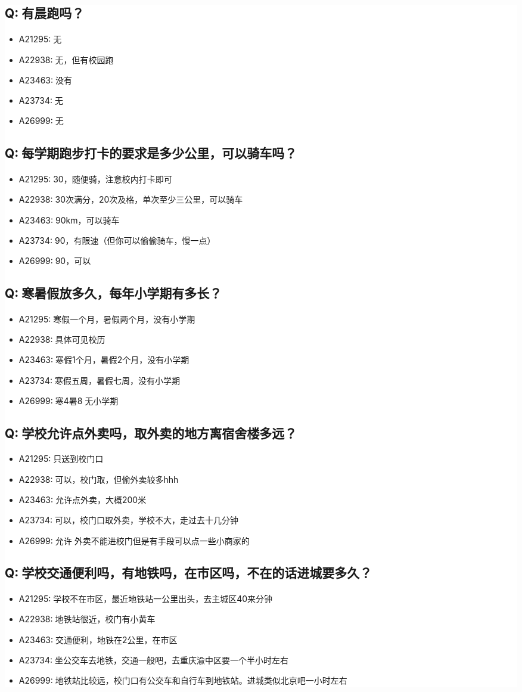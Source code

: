 ## Q: 有晨跑吗？

- A21295: 无

- A22938: 无，但有校园跑

- A23463: 没有

- A23734: 无

- A26999: 无

## Q: 每学期跑步打卡的要求是多少公里，可以骑车吗？

- A21295: 30，随便骑，注意校内打卡即可

- A22938: 30次满分，20次及格，单次至少三公里，可以骑车

- A23463: 90km，可以骑车

- A23734: 90，有限速（但你可以偷偷骑车，慢一点）

- A26999: 90，可以

## Q: 寒暑假放多久，每年小学期有多长？

- A21295: 寒假一个月，暑假两个月，没有小学期

- A22938: 具体可见校历

- A23463: 寒假1个月，暑假2个月，没有小学期

- A23734: 寒假五周，暑假七周，没有小学期

- A26999: 寒4暑8 无小学期

## Q: 学校允许点外卖吗，取外卖的地方离宿舍楼多远？

- A21295: 只送到校门口

- A22938: 可以，校门取，但偷外卖较多hhh

- A23463: 允许点外卖，大概200米

- A23734: 可以，校门口取外卖，学校不大，走过去十几分钟

- A26999: 允许 外卖不能进校门但是有手段可以点一些小商家的

## Q: 学校交通便利吗，有地铁吗，在市区吗，不在的话进城要多久？

- A21295: 学校不在市区，最近地铁站一公里出头，去主城区40来分钟

- A22938: 地铁站很近，校门有小黄车

- A23463: 交通便利，地铁在2公里，在市区

- A23734: 坐公交车去地铁，交通一般吧，去重庆渝中区要一个半小时左右

- A26999: 地铁站比较远，校门口有公交车和自行车到地铁站。进城类似北京吧一小时左右
